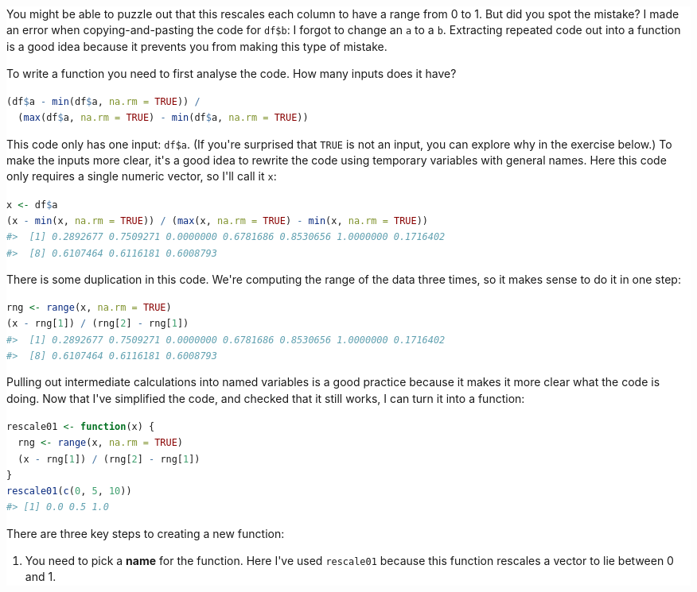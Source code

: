 You might be able to puzzle out that this rescales each column to have a range from 0 to 1.
But did you spot the mistake?
I made an error when copying-and-pasting the code for `df$b`: I forgot to change an `a` to a `b`.
Extracting repeated code out into a function is a good idea because it prevents you from making this type of mistake.

To write a function you need to first analyse the code.
How many inputs does it have?


```r
(df$a - min(df$a, na.rm = TRUE)) /
  (max(df$a, na.rm = TRUE) - min(df$a, na.rm = TRUE))
```

This code only has one input: `df$a`.
(If you're surprised that `TRUE` is not an input, you can explore why in the exercise below.) To make the inputs more clear, it's a good idea to rewrite the code using temporary variables with general names.
Here this code only requires a single numeric vector, so I'll call it `x`:


```r
x <- df$a
(x - min(x, na.rm = TRUE)) / (max(x, na.rm = TRUE) - min(x, na.rm = TRUE))
#>  [1] 0.2892677 0.7509271 0.0000000 0.6781686 0.8530656 1.0000000 0.1716402
#>  [8] 0.6107464 0.6116181 0.6008793
```

There is some duplication in this code.
We're computing the range of the data three times, so it makes sense to do it in one step:


```r
rng <- range(x, na.rm = TRUE)
(x - rng[1]) / (rng[2] - rng[1])
#>  [1] 0.2892677 0.7509271 0.0000000 0.6781686 0.8530656 1.0000000 0.1716402
#>  [8] 0.6107464 0.6116181 0.6008793
```

Pulling out intermediate calculations into named variables is a good practice because it makes it more clear what the code is doing.
Now that I've simplified the code, and checked that it still works, I can turn it into a function:


```r
rescale01 <- function(x) {
  rng <- range(x, na.rm = TRUE)
  (x - rng[1]) / (rng[2] - rng[1])
}
rescale01(c(0, 5, 10))
#> [1] 0.0 0.5 1.0
```

There are three key steps to creating a new function:

1.  You need to pick a **name** for the function.
    Here I've used `rescale01` because this function rescales a vector to lie between 0 and 1.
